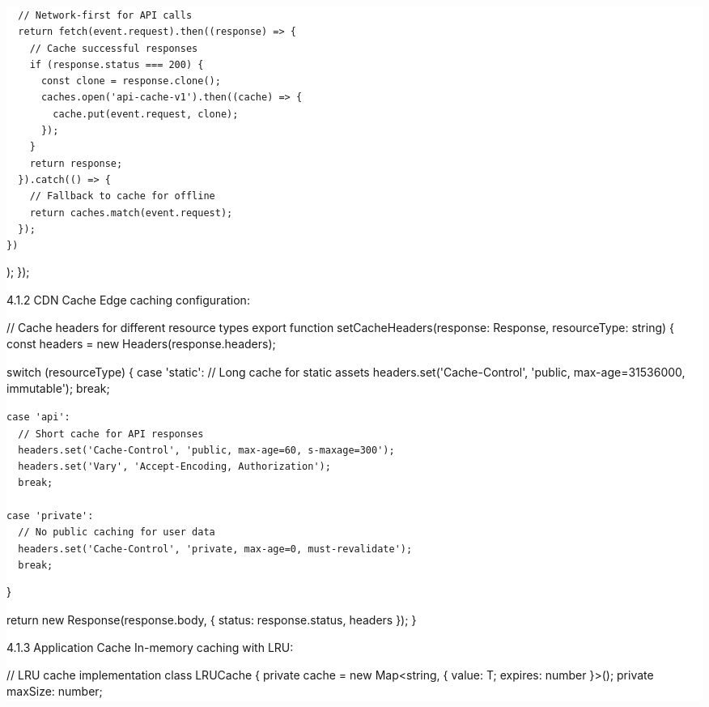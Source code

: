       // Network-first for API calls
      return fetch(event.request).then((response) => {
        // Cache successful responses
        if (response.status === 200) {
          const clone = response.clone();
          caches.open('api-cache-v1').then((cache) => {
            cache.put(event.request, clone);
          });
        }
        return response;
      }).catch(() => {
        // Fallback to cache for offline
        return caches.match(event.request);
      });
    })
  );
});

4.1.2 CDN Cache
Edge caching configuration:

// Cache headers for different resource types
export function setCacheHeaders(response: Response, resourceType: string) {
  const headers = new Headers(response.headers);

  switch (resourceType) {
    case 'static':
      // Long cache for static assets
      headers.set('Cache-Control', 'public, max-age=31536000, immutable');
      break;
    
    case 'api':
      // Short cache for API responses
      headers.set('Cache-Control', 'public, max-age=60, s-maxage=300');
      headers.set('Vary', 'Accept-Encoding, Authorization');
      break;
    
    case 'private':
      // No public caching for user data
      headers.set('Cache-Control', 'private, max-age=0, must-revalidate');
      break;
  }

  return new Response(response.body, {
    status: response.status,
    headers
  });
}

4.1.3 Application Cache
In-memory caching with LRU:

// LRU cache implementation
class LRUCache<T> {
  private cache = new Map<string, { value: T; expires: number }>();
  private maxSize: number;
